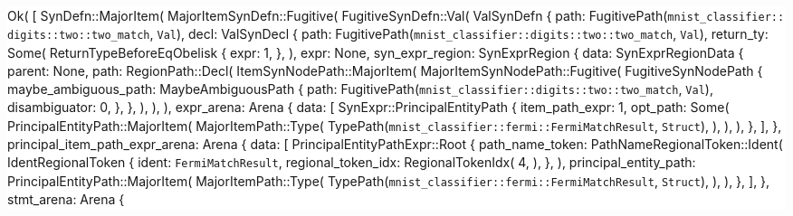 Ok(
    [
        SynDefn::MajorItem(
            MajorItemSynDefn::Fugitive(
                FugitiveSynDefn::Val(
                    ValSynDefn {
                        path: FugitivePath(`mnist_classifier::digits::two::two_match`, `Val`),
                        decl: ValSynDecl {
                            path: FugitivePath(`mnist_classifier::digits::two::two_match`, `Val`),
                            return_ty: Some(
                                ReturnTypeBeforeEqObelisk {
                                    expr: 1,
                                },
                            ),
                            expr: None,
                            syn_expr_region: SynExprRegion {
                                data: SynExprRegionData {
                                    parent: None,
                                    path: RegionPath::Decl(
                                        ItemSynNodePath::MajorItem(
                                            MajorItemSynNodePath::Fugitive(
                                                FugitiveSynNodePath {
                                                    maybe_ambiguous_path: MaybeAmbiguousPath {
                                                        path: FugitivePath(`mnist_classifier::digits::two::two_match`, `Val`),
                                                        disambiguator: 0,
                                                    },
                                                },
                                            ),
                                        ),
                                    ),
                                    expr_arena: Arena {
                                        data: [
                                            SynExpr::PrincipalEntityPath {
                                                item_path_expr: 1,
                                                opt_path: Some(
                                                    PrincipalEntityPath::MajorItem(
                                                        MajorItemPath::Type(
                                                            TypePath(`mnist_classifier::fermi::FermiMatchResult`, `Struct`),
                                                        ),
                                                    ),
                                                ),
                                            },
                                        ],
                                    },
                                    principal_item_path_expr_arena: Arena {
                                        data: [
                                            PrincipalEntityPathExpr::Root {
                                                path_name_token: PathNameRegionalToken::Ident(
                                                    IdentRegionalToken {
                                                        ident: `FermiMatchResult`,
                                                        regional_token_idx: RegionalTokenIdx(
                                                            4,
                                                        ),
                                                    },
                                                ),
                                                principal_entity_path: PrincipalEntityPath::MajorItem(
                                                    MajorItemPath::Type(
                                                        TypePath(`mnist_classifier::fermi::FermiMatchResult`, `Struct`),
                                                    ),
                                                ),
                                            },
                                        ],
                                    },
                                    stmt_arena: Arena {